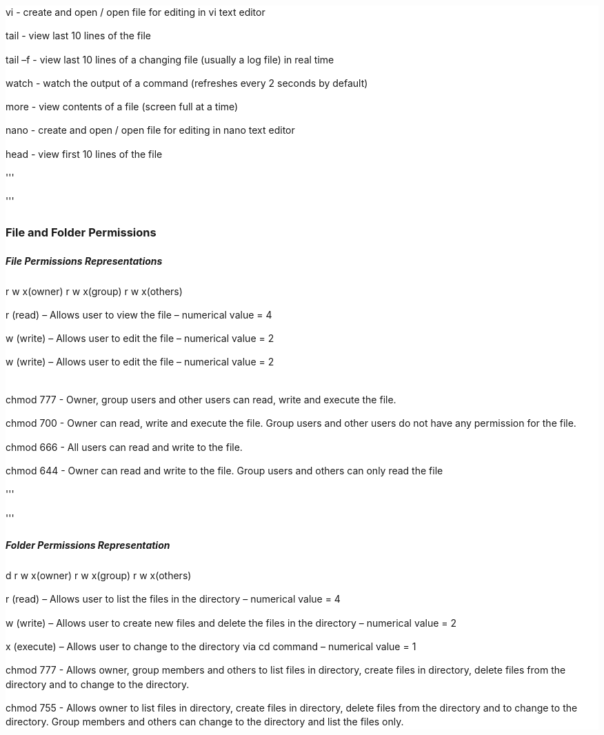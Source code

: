 vi <path to file> - create and open / open file for editing in vi text editor 

tail <path to file> - view last 10 lines of the file 

tail –f <path to file> - view last 10 lines of a changing file (usually a log file) in real time

watch <linux command> - watch the output of a command (refreshes every 2 seconds by default)

more <path to file> - view contents of a file (screen full at a time)

nano <path to file> - create and open / open file for editing in nano text editor

head <path to file> - view first 10 lines of the file

'''

'''
### File and Folder Permissions

##### File Permissions Representations

r w x(owner) r w x(group) r w x(others) 

r (read) – Allows user to view the file – numerical value = 4 

w (write) – Allows user to edit the file – numerical value = 2 

w (write) – Allows user to edit the file – numerical value = 2 

<br>
chmod 777 <path to file> - Owner, group users and other users can read, write and execute the file. 

chmod 700 <path to file> - Owner can read, write and execute the file. Group users and other users do not have any
permission for the file. 


chmod 666 <path to file> - All users can read and write to the file. 

chmod 644 <path to file> - Owner can read and write to the file. Group users and others can only read the file

'''

'''
##### Folder Permissions Representation

d r w x(owner) r w x(group) r w x(others) 

r (read) – Allows user to list the files in the directory – numerical value = 4

w (write) – Allows user to create new files and delete the files in the directory – numerical value = 2

x (execute) – Allows user to change to the directory via cd command – numerical value = 1

chmod 777 <path to folder> - Allows owner, group members and others to list files in directory, create files in
directory, delete files from the directory and to change to the directory.

chmod 755 <path to folder> - Allows owner to list files in directory, create files in directory, delete files from the
directory and to change to the directory. Group members and others can change to the directory and list the files only.

